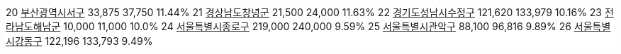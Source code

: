   <tr class="item">
    <td>20</td>
    <td><a href="/apt/부산광역시서구">부산광역시서구</a></td>
    <td>33,875</td>
    <td>37,750</td>
    <td>11.44%</td>
  </tr>

  <tr class="item">
    <td>21</td>
    <td><a href="/apt/경상남도창녕군">경상남도창녕군</a></td>
    <td>21,500</td>
    <td>24,000</td>
    <td>11.63%</td>
  </tr>

  <tr class="item">
    <td>22</td>
    <td><a href="/apt/경기도성남시수정구">경기도성남시수정구</a></td>
    <td>121,620</td>
    <td>133,979</td>
    <td>10.16%</td>
  </tr>

  <tr class="item">
    <td>23</td>
    <td><a href="/apt/전라남도해남군">전라남도해남군</a></td>
    <td>10,000</td>
    <td>11,000</td>
    <td>10.0%</td>
  </tr>

  <tr class="item">
    <td>24</td>
    <td><a href="/apt/서울특별시종로구">서울특별시종로구</a></td>
    <td>219,000</td>
    <td>240,000</td>
    <td>9.59%</td>
  </tr>

  <tr class="item">
    <td>25</td>
    <td><a href="/apt/서울특별시관악구">서울특별시관악구</a></td>
    <td>88,100</td>
    <td>96,816</td>
    <td>9.89%</td>
  </tr>

  <tr class="item">
    <td>26</td>
    <td><a href="/apt/서울특별시강동구">서울특별시강동구</a></td>
    <td>122,196</td>
    <td>133,793</td>
    <td>9.49%</td>
  </tr>
